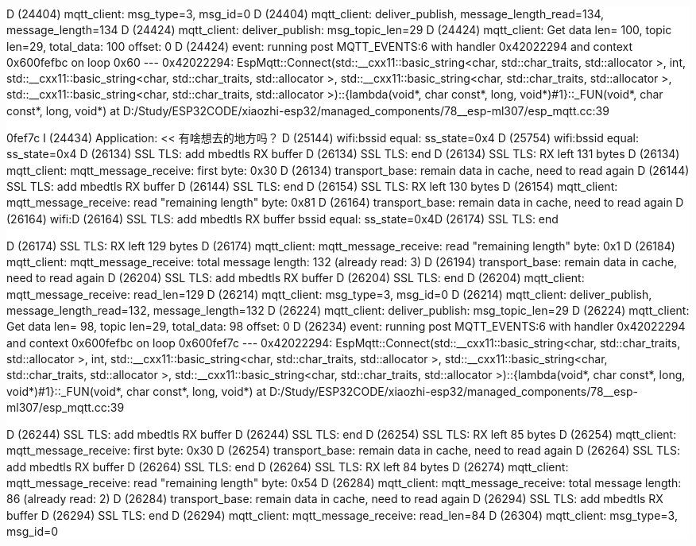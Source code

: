 D (24404) mqtt_client: msg_type=3, msg_id=0
D (24404) mqtt_client: deliver_publish, message_length_read=134, message_length=134
D (24424) mqtt_client: deliver_publish: msg_topic_len=29
D (24424) mqtt_client: Get data len= 100, topic len=29, total_data: 100 offset: 0
D (24424) event: running post MQTT_EVENTS:6 with handler 0x42022294 and context 0x600fefbc on loop 0x60
--- 0x42022294: EspMqtt::Connect(std::__cxx11::basic_string<char, std::char_traits<char>, std::allocator<char> >, int, std::__cxx11::basic_string<char, std::char_traits<char>, std::allocator<char> >, std::__cxx11::basic_string<char, std::char_traits<char>, std::allocator<char> >, std::__cxx11::basic_string<char, std::char_traits<char>, std::allocator<char> >)::{lambda(void*, char const*, long, void*)#1}::_FUN(void*, char const*, long, void*) at D:/Study/ESP32CODE/xiaozhi-esp32/managed_components/78__esp-ml307/esp_mqtt.cc:39

0fef7c
I (24434) Application: << 有啥想去的地方吗？
D (25144) wifi:bssid equal: ss_state=0x4
D (25754) wifi:bssid equal: ss_state=0x4
D (26134) SSL TLS: add mbedtls RX buffer
D (26134) SSL TLS: end
D (26134) SSL TLS: RX left 131 bytes
D (26134) mqtt_client: mqtt_message_receive: first byte: 0x30
D (26134) transport_base: remain data in cache, need to read again
D (26144) SSL TLS: add mbedtls RX buffer
D (26144) SSL TLS: end
D (26154) SSL TLS: RX left 130 bytes
D (26154) mqtt_client: mqtt_message_receive: read "remaining length" byte: 0x81
D (26164) transport_base: remain data in cache, need to read again
D (26164) wifi:D (26164) SSL TLS: add mbedtls RX buffer
bssid equal: ss_state=0x4D (26174) SSL TLS: end

D (26174) SSL TLS: RX left 129 bytes
D (26174) mqtt_client: mqtt_message_receive: read "remaining length" byte: 0x1
D (26184) mqtt_client: mqtt_message_receive: total message length: 132 (already read: 3)
D (26194) transport_base: remain data in cache, need to read again
D (26204) SSL TLS: add mbedtls RX buffer
D (26204) SSL TLS: end
D (26204) mqtt_client: mqtt_message_receive: read_len=129
D (26214) mqtt_client: msg_type=3, msg_id=0
D (26214) mqtt_client: deliver_publish, message_length_read=132, message_length=132
D (26224) mqtt_client: deliver_publish: msg_topic_len=29
D (26224) mqtt_client: Get data len= 98, topic len=29, total_data: 98 offset: 0
D (26234) event: running post MQTT_EVENTS:6 with handler 0x42022294 and context 0x600fefbc on loop 0x600fef7c
--- 0x42022294: EspMqtt::Connect(std::__cxx11::basic_string<char, std::char_traits<char>, std::allocator<char> >, int, std::__cxx11::basic_string<char, std::char_traits<char>, std::allocator<char> >, std::__cxx11::basic_string<char, std::char_traits<char>, std::allocator<char> >, std::__cxx11::basic_string<char, std::char_traits<char>, std::allocator<char> >)::{lambda(void*, char const*, long, void*)#1}::_FUN(void*, char const*, long, void*) at D:/Study/ESP32CODE/xiaozhi-esp32/managed_components/78__esp-ml307/esp_mqtt.cc:39

D (26244) SSL TLS: add mbedtls RX buffer
D (26244) SSL TLS: end
D (26254) SSL TLS: RX left 85 bytes
D (26254) mqtt_client: mqtt_message_receive: first byte: 0x30
D (26254) transport_base: remain data in cache, need to read again
D (26264) SSL TLS: add mbedtls RX buffer
D (26264) SSL TLS: end
D (26264) SSL TLS: RX left 84 bytes
D (26274) mqtt_client: mqtt_message_receive: read "remaining length" byte: 0x54
D (26284) mqtt_client: mqtt_message_receive: total message length: 86 (already read: 2)
D (26284) transport_base: remain data in cache, need to read again
D (26294) SSL TLS: add mbedtls RX buffer
D (26294) SSL TLS: end
D (26294) mqtt_client: mqtt_message_receive: read_len=84
D (26304) mqtt_client: msg_type=3, msg_id=0